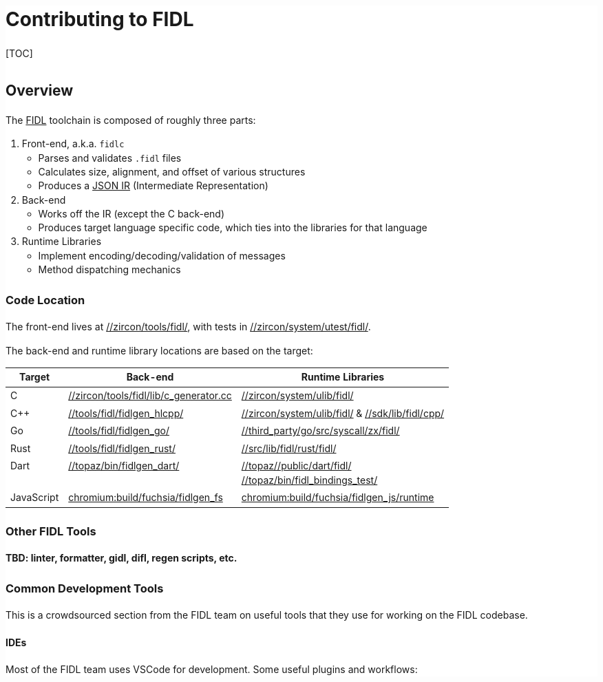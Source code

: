 Contributing to FIDL
====================

[TOC]

## Overview

The [FIDL][fidl-readme] toolchain is composed of roughly three parts:

1. Front-end, a.k.a. `fidlc`
    *   Parses and validates `.fidl` files
    *   Calculates size, alignment, and offset of various structures
    *   Produces a [JSON IR][jsonir] (Intermediate Representation)
2. Back-end
    *   Works off the IR (except the C back-end)
    *   Produces target language specific code, which ties into the libraries for that language
3. Runtime Libraries
    *   Implement encoding/decoding/validation of messages
    *   Method dispatching mechanics

### Code Location

The front-end lives at [//zircon/tools/fidl/][fidlc-source],
with tests in [//zircon/system/utest/fidl/][fidlc-tests].

The back-end and runtime library locations are based on the target:

Target     | Back-end                                               | Runtime Libraries
-----------|--------------------------------------------------------|------------------
C          | [//zircon/tools/fidl/lib/c_generator.cc][be-c]         | [//zircon/system/ulib/fidl/][rtl-c]
C++        | [//tools/fidl/fidlgen_hlcpp/][be-hlcpp]                | [//zircon/system/ulib/fidl/][rtl-c] & [//sdk/lib/fidl/cpp/][rtl-cpp]
Go         | [//tools/fidl/fidlgen_go/][be-go]                      | [//third_party/go/src/syscall/zx/fidl/][rtl-go]
Rust       | [//tools/fidl/fidlgen_rust/][be-rust]                  | [//src/lib/fidl/rust/fidl/][rtl-rust]
Dart       | [//topaz/bin/fidlgen_dart/][be-dart]                   | [//topaz//public/dart/fidl/][rtl-dart]<br>[//topaz/bin/fidl_bindings_test/][bindings_test-dart]
JavaScript | [chromium:build/fuchsia/fidlgen_fs][be-js]             | [chromium:build/fuchsia/fidlgen_js/runtime][rtl-js]

### Other FIDL Tools

**TBD: linter, formatter, gidl, difl, regen scripts, etc.**

### Common Development Tools

This is a crowdsourced section from the FIDL team on useful tools that they
use for working on the FIDL codebase.

#### IDEs

Most of the FIDL team uses VSCode for development. Some useful plugins and workflows:


[fidl-readme]: /docs/development/languages/fidl
[cpp-style]: /docs/development/languages/c-cpp/cpp-style.md
[be-c]: /zircon/tools/fidl/lib/c_generator.cc
[be-hlcpp]: /tools/fidl/fidlgen_hlcpp/
[be-dart]: https://fuchsia.googlesource.com/topaz/+/master/bin/fidlgen_dart/
[be-go]: /tools/fidl/fidlgen_go/
[be-rust]: /tools/fidl/fidlgen_rust/
[be-js]: https://chromium.googlesource.com/chromium/src/+/master/build/fuchsia/fidlgen_js/
[bindings_test-dart]: https://fuchsia.googlesource.com/topaz/+/master/bin/fidl_bindings_test
[compatibility_test]: https://fuchsia.googlesource.com/topaz/+/master/bin/fidl_compatibility_test
[fidlc-source]: /zircon/tools/fidl/
[fidlc-coding-tables-tests]: /src/lib/fidl/c/coding_tables_tests/
[fidl-simple]: /src/lib/fidl/c/simple_tests/
[fidlc-compiler-tests]: /zircon/system/utest/fidl-compiler/
[fidlc-tests]: /zircon/system/utest/fidl/
[jsonir]: /docs/reference/fidl/language/json-ir.md
[rtl-c]: /zircon/system/ulib/fidl/
[rtl-cpp]: /src/lib/fidl/llcpp/tests/
[rtl-dart]: https://fuchsia.googlesource.com/topaz/+/master/public/dart/fidl/
[rtl-go]: https://fuchsia.googlesource.com/third_party/go/+/master/src/syscall/zx/fidl/
[rtl-rust]: /src/lib/fidl/rust/fidl/
[rtl-js]: https://chromium.googlesource.com/chromium/src/+/master/build/fuchsia/fidlgen_js/runtime/
[getting_started]: /docs/getting_started.md
[compat_readme]: /garnet/public/lib/fidl/compatibility_test/README.md
[go-test-flags]: https://golang.org/cmd/go/#hdr-Testing_flags